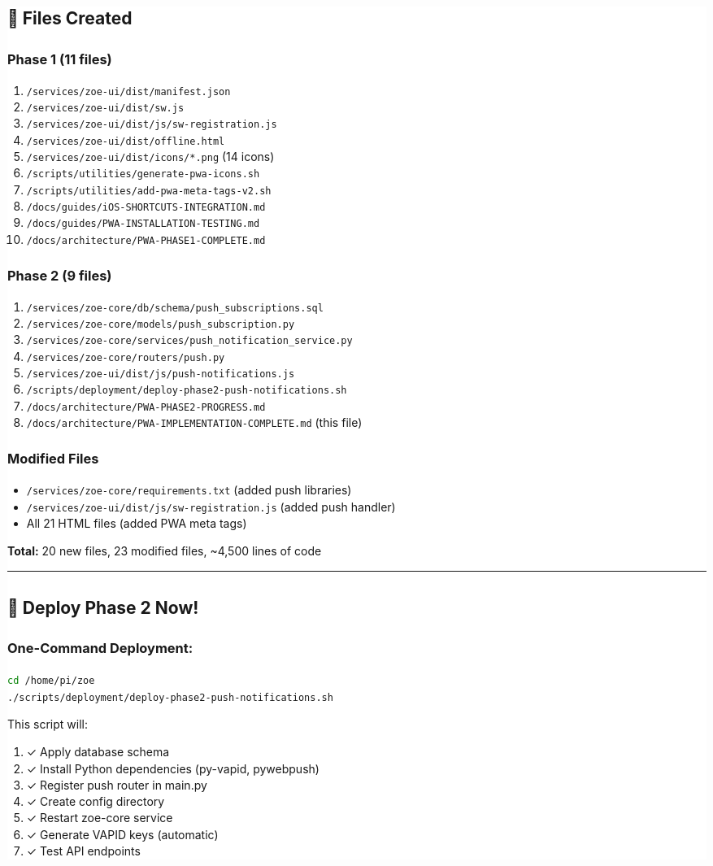 
## 📂 Files Created

### Phase 1 (11 files)
1. `/services/zoe-ui/dist/manifest.json`
2. `/services/zoe-ui/dist/sw.js`
3. `/services/zoe-ui/dist/js/sw-registration.js`
4. `/services/zoe-ui/dist/offline.html`
5. `/services/zoe-ui/dist/icons/*.png` (14 icons)
6. `/scripts/utilities/generate-pwa-icons.sh`
7. `/scripts/utilities/add-pwa-meta-tags-v2.sh`
8. `/docs/guides/iOS-SHORTCUTS-INTEGRATION.md`
9. `/docs/guides/PWA-INSTALLATION-TESTING.md`
10. `/docs/architecture/PWA-PHASE1-COMPLETE.md`

### Phase 2 (9 files)
1. `/services/zoe-core/db/schema/push_subscriptions.sql`
2. `/services/zoe-core/models/push_subscription.py`
3. `/services/zoe-core/services/push_notification_service.py`
4. `/services/zoe-core/routers/push.py`
5. `/services/zoe-ui/dist/js/push-notifications.js`
6. `/scripts/deployment/deploy-phase2-push-notifications.sh`
7. `/docs/architecture/PWA-PHASE2-PROGRESS.md`
8. `/docs/architecture/PWA-IMPLEMENTATION-COMPLETE.md` (this file)

### Modified Files
- `/services/zoe-core/requirements.txt` (added push libraries)
- `/services/zoe-ui/dist/js/sw-registration.js` (added push handler)
- All 21 HTML files (added PWA meta tags)

**Total:** 20 new files, 23 modified files, ~4,500 lines of code

---

## 🚀 Deploy Phase 2 Now!

### One-Command Deployment:

```bash
cd /home/pi/zoe
./scripts/deployment/deploy-phase2-push-notifications.sh
```

This script will:
1. ✓ Apply database schema
2. ✓ Install Python dependencies (py-vapid, pywebpush)
3. ✓ Register push router in main.py
4. ✓ Create config directory
5. ✓ Restart zoe-core service
6. ✓ Generate VAPID keys (automatic)
7. ✓ Test API endpoints

